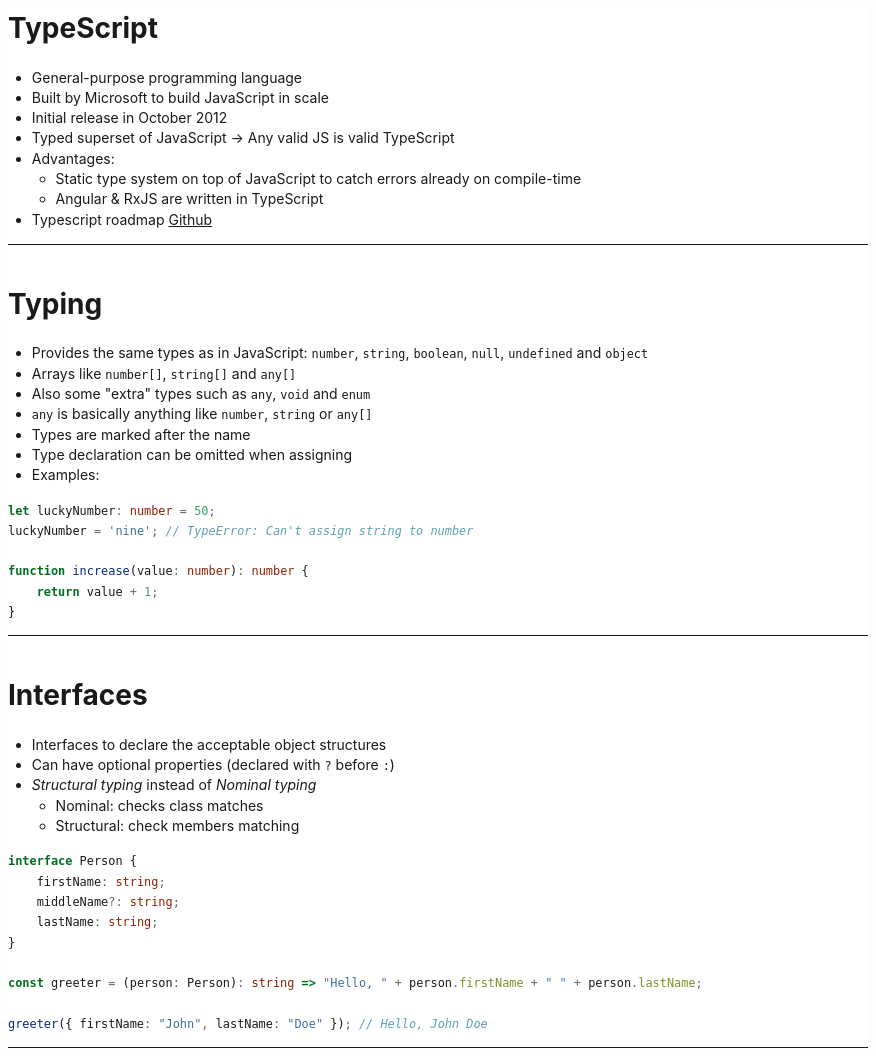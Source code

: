 
# TypeScript
- General-purpose programming language
- Built by Microsoft to build JavaScript in scale
- Initial release in October 2012
- Typed superset of JavaScript -> Any valid JS is valid TypeScript
- Advantages:
  - Static type system on top of JavaScript to catch errors already on compile-time
  - Angular & RxJS are written in TypeScript
- Typescript roadmap [Github](https://github.com/Microsoft/TypeScript/wiki/Roadmap)

---

# Typing
- Provides the same types as in JavaScript: `number`, `string`, `boolean`, `null`, `undefined` and `object`
- Arrays like `number[]`, `string[]` and `any[]`
- Also some "extra" types such as `any`, `void` and `enum`
- `any` is basically anything like `number`, `string` or `any[]`
- Types are marked after the name
- Type declaration can be omitted when assigning 
- Examples:

```typescript
let luckyNumber: number = 50;
luckyNumber = 'nine'; // TypeError: Can't assign string to number

function increase(value: number): number {
    return value + 1;
}
```

---

# Interfaces
- Interfaces to declare the acceptable object structures
- Can have optional properties (declared with `?` before `:`)
- _Structural typing_ instead of _Nominal typing_ 
  - Nominal: checks class matches
  - Structural: check members matching 

```typescript
interface Person {
    firstName: string;
    middleName?: string;
    lastName: string;
}

const greeter = (person: Person): string => "Hello, " + person.firstName + " " + person.lastName;

greeter({ firstName: "John", lastName: "Doe" }); // Hello, John Doe
```

---